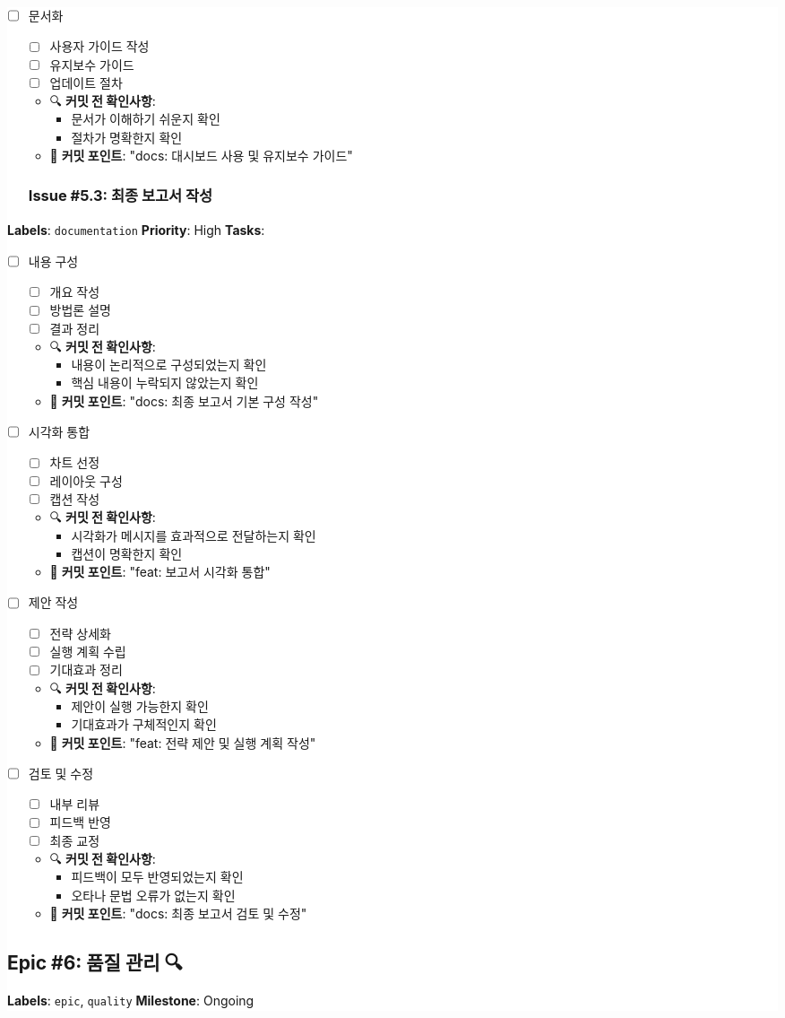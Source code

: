 - [ ] 문서화
  - [ ] 사용자 가이드 작성
  - [ ] 유지보수 가이드
  - [ ] 업데이트 절차
  - 🔍 **커밋 전 확인사항**: 
    - 문서가 이해하기 쉬운지 확인
    - 절차가 명확한지 확인
  - 💾 **커밋 포인트**: "docs: 대시보드 사용 및 유지보수 가이드"

  ### Issue #5.3: 최종 보고서 작성
**Labels**: `documentation`
**Priority**: High
**Tasks**:
- [ ] 내용 구성
  - [ ] 개요 작성
  - [ ] 방법론 설명
  - [ ] 결과 정리
  - 🔍 **커밋 전 확인사항**: 
    - 내용이 논리적으로 구성되었는지 확인
    - 핵심 내용이 누락되지 않았는지 확인
  - 💾 **커밋 포인트**: "docs: 최종 보고서 기본 구성 작성"

- [ ] 시각화 통합
  - [ ] 차트 선정
  - [ ] 레이아웃 구성
  - [ ] 캡션 작성
  - 🔍 **커밋 전 확인사항**: 
    - 시각화가 메시지를 효과적으로 전달하는지 확인
    - 캡션이 명확한지 확인
  - 💾 **커밋 포인트**: "feat: 보고서 시각화 통합"

- [ ] 제안 작성
  - [ ] 전략 상세화
  - [ ] 실행 계획 수립
  - [ ] 기대효과 정리
  - 🔍 **커밋 전 확인사항**: 
    - 제안이 실행 가능한지 확인
    - 기대효과가 구체적인지 확인
  - 💾 **커밋 포인트**: "feat: 전략 제안 및 실행 계획 작성"

- [ ] 검토 및 수정
  - [ ] 내부 리뷰
  - [ ] 피드백 반영
  - [ ] 최종 교정
  - 🔍 **커밋 전 확인사항**: 
    - 피드백이 모두 반영되었는지 확인
    - 오타나 문법 오류가 없는지 확인
  - 💾 **커밋 포인트**: "docs: 최종 보고서 검토 및 수정"

## Epic #6: 품질 관리 🔍
**Labels**: `epic`, `quality`
**Milestone**: Ongoing

